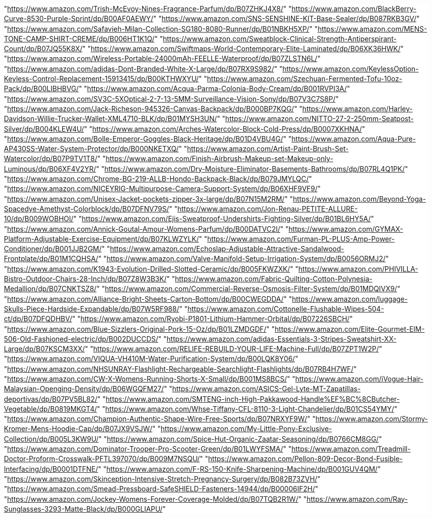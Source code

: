 "https://www.amazon.com/Trish-McEvoy-Nines-Fragrance-Parfum/dp/B07ZHKJ4X8/"
"https://www.amazon.com/BlackBerry-Curve-8530-Purple-Sprint/dp/B00AF0AEWY/"
"https://www.amazon.com/SNS-SENSHINE-KIT-Base-Sealer/dp/B087RKB3GV/"
"https://www.amazon.com/Safavieh-Milan-Collection-SG180-8080-Runner/dp/B01NBKH5XP/"
"https://www.amazon.com/MENS-TONE-CAMP-SHIRT-CREME/dp/B006HT1K1Q/"
"https://www.amazon.com/Sweatblock-Clinical-Strength-Antiperspirant-Count/dp/B07JQ55K8X/"
"https://www.amazon.com/Swiftmaps-World-Contemporary-Elite-Laminated/dp/B06XK36HWK/"
"https://www.amazon.com/Wireless-Portable-24000mAh-FEELLE-Waterproof/dp/B07ZLSTN6L/"
"https://www.amazon.com/adidas-Dont-Branded-White-X-Large/dp/B07RX9S982/"
"https://www.amazon.com/KeylessOption-Keyless-Control-Replacement-15913415/dp/B00KTHWXYU/"
"https://www.amazon.com/Szechuan-Fermented-Tofu-10oz-Pack/dp/B00LIBHBVG/"
"https://www.amazon.com/Acqua-Parma-Colonia-Body-Cream/dp/B001RVPI3A/"
"https://www.amazon.com/SV3C-5XOptical-2-7-13-5MM-Surveillance-Vision-Sony/dp/B07V3C7S8P/"
"https://www.amazon.com/Jack-Richeson-945326-Canvas-Backpack/dp/B000BP7KQG/"
"https://www.amazon.com/Harley-Davidson-Willie-Trucker-Wallet-XML4710-BLK/dp/B01MYSH3UN/"
"https://www.amazon.com/NITTO-27-2-250mm-Seatpost-Silver/dp/B004KLEW4U/"
"https://www.amazon.com/Arches-Watercolor-Block-Cold-Press/dp/B0007XKHNA/"
"https://www.amazon.com/Bolle-Emperor-Goggles-Black-Heritage/dp/B01D4VBU4G/"
"https://www.amazon.com/Aqua-Pure-AP430SS-Water-System-Protector/dp/B000NKETXQ/"
"https://www.amazon.com/Artist-Paint-Brush-Set-Watercolor/dp/B07P9TV1T8/"
"https://www.amazon.com/Finish-Airbrush-Makeup-set-Makeup-only-Luminous/dp/B06XF4V2YR/"
"https://www.amazon.com/Dry-Moisture-Eliminator-Basements-Bathrooms/dp/B07RL4Q1PK/"
"https://www.amazon.com/Chrome-BG-219-ALLB-Hondo-Backpack-Black/dp/B079JMYLQC/"
"https://www.amazon.com/NICEYRIG-Multipurpose-Camera-Support-System/dp/B06XHF9VF9/"
"https://www.amazon.com/Unisex-Jacket-pockets-zipper-3x-large/dp/B07N15M2RM/"
"https://www.amazon.com/Beyond-Yoga-Spacedye-Amethyst-Colorblock/dp/B07DFNV79S/"
"https://www.amazon.com/Jon-Renau-PETITE-ALLURE-10/dp/B009WOBHOI/"
"https://www.amazon.com/Ejis-Sweatproof-Undershirts-Fighting-Silver/dp/B01BL6HY5A/"
"https://www.amazon.com/Annick-Goutal-Amour-Womens-Parfum/dp/B00DATVC2I/"
"https://www.amazon.com/GYMAX-Platform-Adjustable-Exercise-Equipment/dp/B07KLWZYLK/"
"https://www.amazon.com/Furman-PL-PLUS-Amp-Power-Conditioner/dp/B001JJB2GM/"
"https://www.amazon.com/Echoslap-Adjustable-Attractive-Sandalwood-Frontplate/dp/B01M1CQHSA/"
"https://www.amazon.com/Valve-Manifold-Setup-Irrigation-System/dp/B0056ORMJ2/"
"https://www.amazon.com/K1943-Evolution-Drilled-Slotted-Ceramic/dp/B005FKWZXK/"
"https://www.amazon.com/PHIVILLA-Bistro-Outdoor-Chairs-28-Inch/dp/B07Z8W3B3K/"
"https://www.amazon.com/Fabric-Quilting-Cotton-Polynesia-Medallion/dp/B07CNKTSZ8/"
"https://www.amazon.com/Commercial-Reverse-Osmosis-Filter-System/dp/B01MDQIVX9/"
"https://www.amazon.com/Alliance-Bright-Sheets-Carton-Bottom/dp/B00CWEGDDA/"
"https://www.amazon.com/luggage-Skulls-Piece-Hardside-Expandable/dp/B07W5RF988/"
"https://www.amazon.com/Cottonelle-Flushable-Wipes-504-ct/dp/B07DFQDHBV/"
"https://www.amazon.com/Ryobi-P1801-Lithium-Hammer-Orbital/dp/B07226SBCH/"
"https://www.amazon.com/Blue-Sizzlers-Original-Pork-15-Oz/dp/B01LZMDGDF/"
"https://www.amazon.com/Elite-Gourmet-EIM-506-Old-Fashioned-electric/dp/B002DUCCDS/"
"https://www.amazon.com/adidas-Essentials-3-Stripes-Sweatshirt-XX-Large/dp/B07KSCM3XX/"
"https://www.amazon.com/RELIFE-REBUILD-YOUR-LIFE-Machine-Full/dp/B07ZPT1W2P/"
"https://www.amazon.com/VIQUA-VH410M-Water-Purification-System/dp/B00LQK8Y06/"
"https://www.amazon.com/NHSUNRAY-Flashlight-Rechargeable-Searchlight-Flashlights/dp/B07RB4H7WF/"
"https://www.amazon.com/CW-X-Womens-Running-Shorts-X-Small/dp/B001MS8BCS/"
"https://www.amazon.com/iVogue-Hair-Malaysian-Openging-Density/dp/B06WGQFM27/"
"https://www.amazon.com/ASICS-Gel-Lyte-MT-Zapatillas-deportivas/dp/B07PV5BL82/"
"https://www.amazon.com/SMTENG-inch-High-Pakkawood-Handle%EF%BC%8CButcher-Vegetable/dp/B0819MKGT4/"
"https://www.amazon.com/Whse-Tiffany-CFL-8110-3-Light-Chandelier/dp/B01CS54YMY/"
"https://www.amazon.com/Champion-Authentic-Shape-Wire-Free-Sports/dp/B07NRXYF9W/"
"https://www.amazon.com/Stormy-Kromer-Mens-Hoodie-Cap/dp/B07JX9VSJW/"
"https://www.amazon.com/My-Little-Pony-Exclusive-Collection/dp/B005L3KW9U/"
"https://www.amazon.com/Spice-Hut-Organic-Zaatar-Seasoning/dp/B0766CM8GG/"
"https://www.amazon.com/Dominator-Trooper-Pro-Scooter-Green/dp/B01LWYFSMA/"
"https://www.amazon.com/Treadmill-Doctor-Proform-Crosswalk-PFTL397070/dp/B009M7NSQU/"
"https://www.amazon.com/Pellon-809-Decor-Bond-Fusible-Interfacing/dp/B0001DTFNE/"
"https://www.amazon.com/F-RS-150-Knife-Sharpening-Machine/dp/B001GUV4QM/"
"https://www.amazon.com/Skinception-Intensive-Stretch-Pregnancy-Surgery/dp/B082B73ZVH/"
"https://www.amazon.com/Smead-Pressboard-SafeSHIELD-Fasteners-14944/dp/B00006IF2H/"
"https://www.amazon.com/Jockey-Womens-Forever-Coverage-Molded/dp/B07TQB2R1W/"
"https://www.amazon.com/Ray-Sunglasses-3293-Matte-Black/dp/B000GLIAPU/"